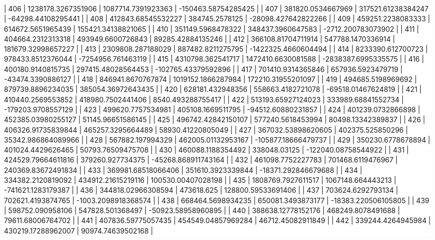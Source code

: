 | 406 | 1238178.3267351906 | 1087714.7391923363 | -150463.58754285425 |
| 407 | 381820.0534667969 | 317521.61238384247 | -64298.44108295441 |
| 408 | 412843.68545532227 | 384745.2578125 | -28098.427642822266 |
| 409 | 459251.2238083333 | 614672.5651965439 | 155421.34138821065 |
| 410 | 351149.5968478322 | 348437.3960647583 | -2712.200783073902 |
| 411 | 404664.2312313318 | 493949.6600726843 | 89285.42884135246 |
| 412 | 366108.81704711914 | 547788.1470336914 | 181679.32998657227 |
| 413 | 2309808.287188029 | 887482.8211275795 | -1422325.4660604494 |
| 414 | 8233390.612700723 | 978433.8512376044 | -7254956.761463119 |
| 415 | 4310798.362541717 | 1472410.6630081588 | -2838387.6995335575 |
| 416 | 400180.9140815735 | 297415.48028564453 | -102765.43379592896 |
| 417 | 701410.9314365846 | 657936.5923479719 | -43474.3390886127 |
| 418 | 846941.8670767874 | 1019152.1866287984 | 172210.31955201097 |
| 419 | 494685.5198969692 | 879739.8896234035 | 385054.36972643435 |
| 420 | 628181.432948356 | 558663.4182721078 | -69518.01467624819 |
| 421 | 410440.2569553852 | 418980.7502441406 | 8540.493288755417 |
| 422 | 513193.65927124023 | 333989.68841552734 | -179203.9708557129 |
| 423 | 499620.7757534981 | 405108.1669511795 | -94512.60880231857 |
| 424 | 401239.0732866898 | 452385.03980255127 | 51145.96651586145 |
| 425 | 496742.42842150107 | 577240.5618453994 | 80498.13342389837 |
| 426 | 406326.91735839844 | 465257.3295664489 | 58930.41220805049 |
| 427 | 367032.53898620605 | 402375.525850296 | 35342.986864089966 |
| 428 | 567882.197994329 | 462005.01132953167 | -105877.18666479737 |
| 429 | 350230.6778678894 | 401024.4429626465 | 50793.76509475708 |
| 430 | 460088.1188354492 | 338048.03125 | -122040.08758544922 |
| 431 | 424529.79664611816 | 379260.927734375 | -45268.868911743164 |
| 432 | 461098.7752227783 | 701468.6119476967 | 240369.83672491834 |
| 433 | 369981.68518066406 | 351610.3923339844 | -18371.292846679688 |
| 434 | 334382.2120819092 | 434912.21615219116 | 100530.00407028198 |
| 435 | 1808769.7927611517 | 1067148.664443213 | -741621.1283179387 |
| 436 | 344818.02966308594 | 473618.625 | 128800.59533691406 |
| 437 | 703624.6292793134 | 702621.4193874765 | -1003.2098918368574 |
| 438 | 668464.5698934235 | 650081.3493873177 | -18383.220506105805 |
| 439 | 598752.090958106 | 547828.501368497 | -50923.58958960895 |
| 440 | 388638.12778152176 | 468249.8078491688 | 79611.68006764702 |
| 441 | 407836.59775057435 | 454549.04857969284 | 46712.45082911849 |
| 442 | 339244.4264945984 | 430219.17288962007 | 90974.74639502168 |